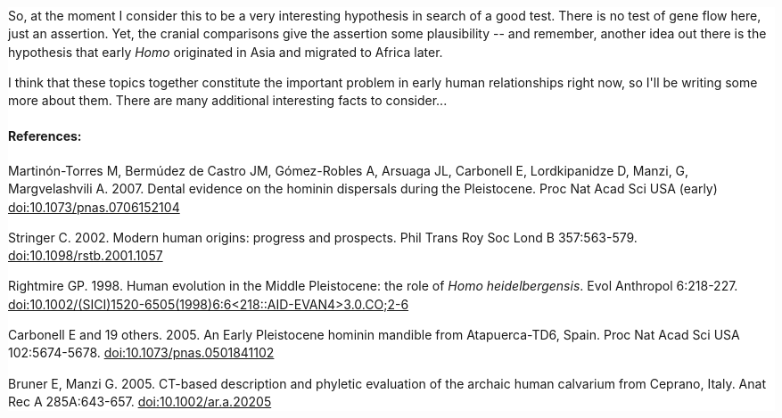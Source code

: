 <p>
So, at the moment I consider this to be a very interesting hypothesis in search of a good test. There is no test of gene flow here, just an assertion. Yet, the cranial comparisons give the assertion some plausibility -- and remember, another idea out there is the hypothesis that early <i>Homo</i> originated in Asia and migrated to Africa later. 
</p>

<p>
I think that these topics together constitute the important problem in early human relationships right now, so I'll be writing some more about them. There are many additional interesting facts to consider...
</p>

<h4>References:</h4>

<p class="cite">Martin&oacute;n-Torres M, Berm&uacute;dez de Castro JM, G&oacute;mez-Robles A, Arsuaga JL, Carbonell E, Lordkipanidze D, Manzi, G, Margvelashvili A. 2007. Dental evidence on the hominin dispersals during the Pleistocene. Proc Nat Acad Sci USA (early) <a href="http://www.pnas.org/cgi/doi/10.1073/pnas.0706152104">doi:10.1073/pnas.0706152104</a></p>

<p class="cite">Stringer C. 2002. Modern human origins: progress and prospects. Phil Trans Roy Soc Lond B 357:563-579. <a href="http://dx.doi.org/10.1098/rstb.2001.1057">doi:10.1098/rstb.2001.1057</a></p>

<p class="cite">Rightmire GP. 1998. Human evolution in the Middle Pleistocene: the role of <i>Homo heidelbergensis</i>. Evol Anthropol 6:218-227. <a href="http://dx.doi.org/10.1002/(SICI)1520-6505(1998)6:6<218::AID-EVAN4>3.0.CO;2-6">doi:10.1002/(SICI)1520-6505(1998)6:6<218::AID-EVAN4>3.0.CO;2-6</a></p>

<p class="cite">Carbonell E and 19 others. 2005. An Early Pleistocene hominin mandible from Atapuerca-TD6, Spain. Proc Nat Acad Sci USA 102:5674-5678. <a href="http://dx.doi.org/10.1073/pnas.0501841102">doi:10.1073/pnas.0501841102</a></p>

<p class="cite">Bruner E, Manzi G. 2005. CT-based description and phyletic evaluation of the archaic human calvarium from Ceprano, Italy. Anat Rec A 285A:643-657. <a href="http://dx.doi.org/10.1002/ar.a.20205">doi:10.1002/ar.a.20205</a></p>

